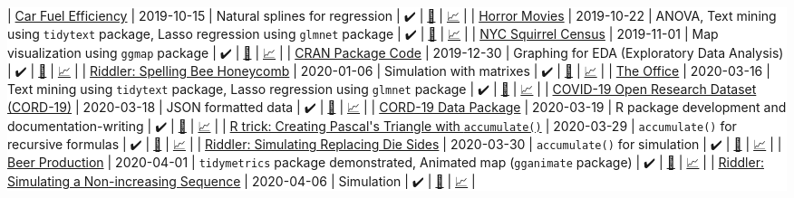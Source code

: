 | [Car Fuel Efficiency](#car-fuel-efficiency)                                                                   | 2019-10-15 | Natural splines for regression                                                                                                   | :heavy_check_mark: | [:link:](https://www.youtube.com/watch?v=RpeioixHOHw) |         [:chart_with_upwards_trend:](https://github.com/rfordatascience/tidytuesday/tree/master/data/2019/2019-10-15)         |
| [Horror Movies](#horror-movies)                                                                               | 2019-10-22 | ANOVA, Text mining using `tidytext` package, Lasso regression using `glmnet` package                                             | :heavy_check_mark: | [:link:](https://www.youtube.com/watch?v=yFRSTlk3kRQ) |         [:chart_with_upwards_trend:](https://github.com/rfordatascience/tidytuesday/tree/master/data/2019/2019-10-22)         |
| [NYC Squirrel Census](#nyc-squirrel-census)                                                                   | 2019-11-01 | Map visualization using `ggmap` package                                                                                          | :heavy_check_mark: | [:link:](https://www.youtube.com/watch?v=6GV9sAD6Pi0) |         [:chart_with_upwards_trend:](https://github.com/rfordatascience/tidytuesday/tree/master/data/2019/2019-10-29)         |
| [CRAN Package Code](#cran-package-code)                                                                       | 2019-12-30 | Graphing for EDA (Exploratory Data Analysis)                                                                                     | :heavy_check_mark: | [:link:](https://www.youtube.com/watch?v=dr4qw8o0nYU) |         [:chart_with_upwards_trend:](https://github.com/rfordatascience/tidytuesday/tree/master/data/2019/2019-11-12)         |
| [Riddler: Spelling Bee Honeycomb](#riddler-spelling-bee-honeycomb)                                            | 2020-01-06 | Simulation with matrixes                                                                                                         | :heavy_check_mark: | [:link:](https://www.youtube.com/watch?v=wFZhuQEfEYA) |           [:chart_with_upwards_trend:](https://fivethirtyeight.com/features/can-you-solve-the-vexing-vexillology/)            |
| [The Office](#the-office)                                                                                     | 2020-03-16 | Text mining using `tidytext` package, Lasso regression using `glmnet` package                                                    | :heavy_check_mark: | [:link:](https://www.youtube.com/watch?v=_IvAubTDQME) |    [:chart_with_upwards_trend:](https://github.com/rfordatascience/tidytuesday/blob/master/data/2020/2020-03-17/readme.md)    |
| [COVID-19 Open Research Dataset (CORD-19)](#covid-19-open-research-dataset-cord-19)                           | 2020-03-18 | JSON formatted data                                                                                                              | :heavy_check_mark: | [:link:](https://www.youtube.com/watch?v=-5HYdBq_PTM) |            [:chart_with_upwards_trend:](https://www.kaggle.com/allen-institute-for-ai/CORD-19-research-challenge)             |
| [CORD-19 Data Package](#cord-19-data-package)                                                                 | 2020-03-19 | R package development and documentation-writing                                                                                  | :heavy_check_mark: | [:link:](https://www.youtube.com/watch?v=F4oUJp76KUY) |            [:chart_with_upwards_trend:](https://www.kaggle.com/allen-institute-for-ai/CORD-19-research-challenge)             |
| [R trick: Creating Pascal's Triangle with `accumulate()`](#r-trick-creating-pascals-triangle-with-accumulate) | 2020-03-29 | `accumulate()` for recursive formulas                                                                                            | :heavy_check_mark: | [:link:](https://www.youtube.com/watch?v=rUK9Wz9B2n0) |                         [:chart_with_upwards_trend:](https://en.wikipedia.org/wiki/Pascal's_triangle)                         |
| [Riddler: Simulating Replacing Die Sides](#riddler-simulating-replacing-die-sides)                            | 2020-03-30 | `accumulate()` for simulation                                                                                                    | :heavy_check_mark: | [:link:](https://www.youtube.com/watch?v=XEsNpxl5b1M) |           [:chart_with_upwards_trend:](https://fivethirtyeight.com/features/can-you-get-the-gloves-out-of-the-box/)           |
| [Beer Production](#beer-production)                                                                           | 2020-04-01 | `tidymetrics` package demonstrated, Animated map (`gganimate` package)                                                           | :heavy_check_mark: | [:link:](https://www.youtube.com/watch?v=1R4X09w7tQ8) |    [:chart_with_upwards_trend:](https://github.com/rfordatascience/tidytuesday/blob/master/data/2020/2020-03-31/readme.md)    |
| [Riddler: Simulating a Non-increasing Sequence](#riddler-simulating-a-non-increasing-sequence)                | 2020-04-06 | Simulation                                                                                                                       | :heavy_check_mark: | [:link:](https://www.youtube.com/watch?v=aR6jf6ZzlFk) |                   [:chart_with_upwards_trend:](https://fivethirtyeight.com/features/how-low-can-you-roll/)                    |